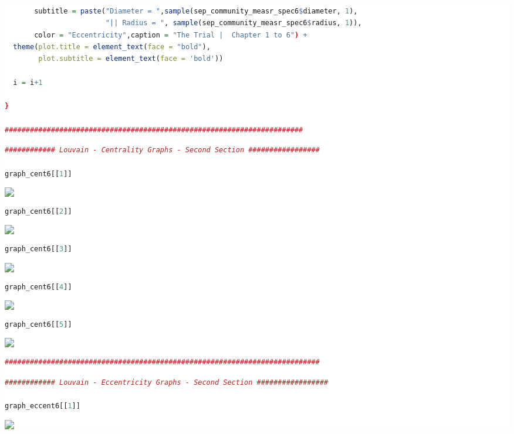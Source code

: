 ``` r
       subtitle = paste("Diameter = ",sample(sep_community_measr_spec6$diameter, 1), 
                        "|| Radius = ", sample(sep_community_measr_spec6$radius, 1)), 
       color = "Eccentricity",caption = "The Trial |  Chapter 1 to 6") +
  theme(plot.title = element_text(face = "bold"),
        plot.subtitle = element_text(face = 'bold'))  
  
  i = i+1

}

#######################################################################
```

``` r
############ Louvain - Centrality Graphs - Second Section #################

graph_cent6[[1]]
```

<img src="R_Assign_New_files/figure-markdown_github/secnd_sec_sep_comm_1-1.png" style="display: block; margin: auto;" />

``` r
graph_cent6[[2]]
```

<img src="R_Assign_New_files/figure-markdown_github/secnd_sec_sep_comm_1-2.png" style="display: block; margin: auto;" />

``` r
graph_cent6[[3]]
```

<img src="R_Assign_New_files/figure-markdown_github/secnd_sec_sep_comm_1-3.png" style="display: block; margin: auto;" />

``` r
graph_cent6[[4]]
```

<img src="R_Assign_New_files/figure-markdown_github/secnd_sec_sep_comm_1-4.png" style="display: block; margin: auto;" />

``` r
graph_cent6[[5]]
```

<img src="R_Assign_New_files/figure-markdown_github/secnd_sec_sep_comm_1-5.png" style="display: block; margin: auto;" />

``` r
###########################################################################
```

``` r
############ Louvain - Eccentricity Graphs - Second Section #################

graph_eccent6[[1]]
```

<img src="R_Assign_New_files/figure-markdown_github/secnd_sec_sep_comm_2-1.png" style="display: block; margin: auto;" />
